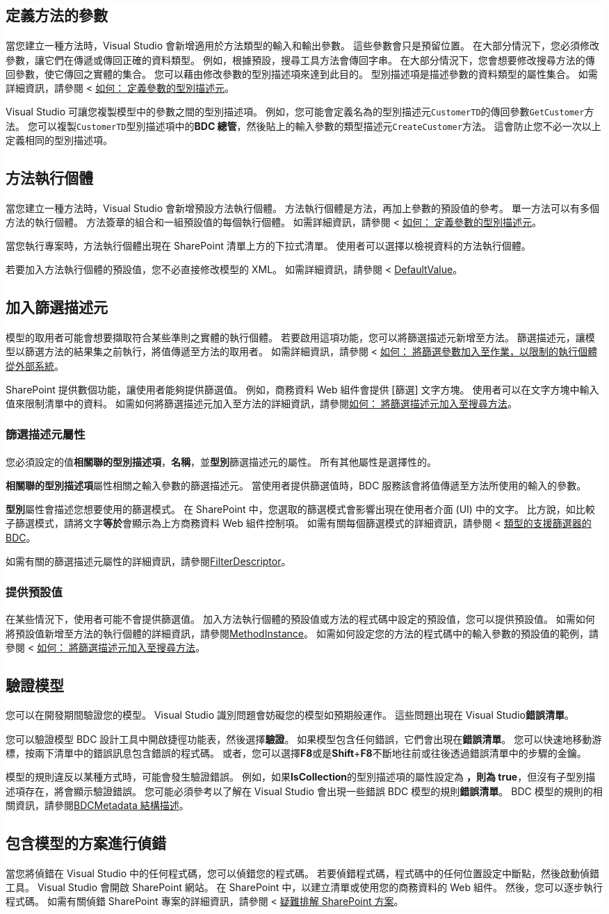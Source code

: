 ## <a name="define-method-parameters"></a>定義方法的參數
 當您建立一種方法時，Visual Studio 會新增適用於方法類型的輸入和輸出參數。 這些參數會只是預留位置。 在大部分情況下，您必須修改參數，讓它們在傳遞或傳回正確的資料類型。 例如，根據預設，搜尋工具方法會傳回字串。 在大部分情況下，您會想要修改搜尋方法的傳回參數，使它傳回之實體的集合。 您可以藉由修改參數的型別描述項來達到此目的。 型別描述項是描述參數的資料類型的屬性集合。 如需詳細資訊，請參閱 <<c0> [ 如何： 定義參數的型別描述元](../sharepoint/how-to-define-the-type-descriptor-of-a-parameter.md)。  
  
 Visual Studio 可讓您複製模型中的參數之間的型別描述項。 例如，您可能會定義名為的型別描述元`CustomerTD`的傳回參數`GetCustomer`方法。 您可以複製`CustomerTD`型別描述項中的**BDC 總管**，然後貼上的輸入參數的類型描述元`CreateCustomer`方法。 這會防止您不必一次以上定義相同的型別描述項。  
  
## <a name="method-instances"></a>方法執行個體
 當您建立一種方法時，Visual Studio 會新增預設方法執行個體。 方法執行個體是方法，再加上參數的預設值的參考。 單一方法可以有多個方法的執行個體。 方法簽章的組合和一組預設值的每個執行個體。 如需詳細資訊，請參閱 <<c0> [ 如何： 定義參數的型別描述元](../sharepoint/how-to-define-the-type-descriptor-of-a-parameter.md)。  
  
 當您執行專案時，方法執行個體出現在 SharePoint 清單上方的下拉式清單。 使用者可以選擇以檢視資料的方法執行個體。  
  
 若要加入方法執行個體的預設值，您不必直接修改模型的 XML。 如需詳細資訊，請參閱 < [DefaultValue](http://go.microsoft.com/fwlink/?LinkID=169279)。  
  
## <a name="add-filter-descriptors"></a>加入篩選描述元
 模型的取用者可能會想要擷取符合某些準則之實體的執行個體。 若要啟用這項功能，您可以將篩選描述元新增至方法。 篩選描述元，讓模型以篩選方法的結果集之前執行，將值傳遞至方法的取用者。 如需詳細資訊，請參閱 <<c0> [ 如何： 將篩選參數加入至作業，以限制的執行個體從外部系統](http://go.microsoft.com/fwlink/?LinkID=169267)。  
  
 SharePoint 提供數個功能，讓使用者能夠提供篩選值。 例如，商務資料 Web 組件會提供 [篩選] 文字方塊。 使用者可以在文字方塊中輸入值來限制清單中的資料。 如需如何將篩選描述元加入至方法的詳細資訊，請參閱[如何： 將篩選描述元加入至搜尋方法](../sharepoint/how-to-add-a-filter-descriptor-to-a-finder-method.md)。  
  
### <a name="filter-descriptor-properties"></a>篩選描述元屬性
 您必須設定的值**相關聯的型別描述項**，**名稱**，並**型別**篩選描述元的屬性。 所有其他屬性是選擇性的。  
  
 **相關聯的型別描述項**屬性相關之輸入參數的篩選描述元。 當使用者提供篩選值時，BDC 服務該會將值傳遞至方法所使用的輸入的參數。  
  
 **型別**屬性會描述您想要使用的篩選模式。 在 SharePoint 中，您選取的篩選模式會影響出現在使用者介面 (UI) 中的文字。 比方說，如比較子篩選模式，請將文字**等於**會顯示為上方商務資料 Web 組件控制項。 如需有關每個篩選模式的詳細資訊，請參閱 <<c0> [ 類型的支援篩選器的 BDC](http://go.microsoft.com/fwlink/?LinkId=169287)。  
  
 如需有關的篩選描述元屬性的詳細資訊，請參閱[FilterDescriptor](http://go.microsoft.com/fwlink/?LinkID=169280)。  
  
### <a name="provide-default-values"></a>提供預設值
 在某些情況下，使用者可能不會提供篩選值。 加入方法執行個體的預設值或方法的程式碼中設定的預設值，您可以提供預設值。 如需如何將預設值新增至方法的執行個體的詳細資訊，請參閱[MethodInstance](http://go.microsoft.com/fwlink/?LinkID=169282)。 如需如何設定您的方法的程式碼中的輸入參數的預設值的範例，請參閱 <<c0> [ 如何： 將篩選描述元加入至搜尋方法](../sharepoint/how-to-add-a-filter-descriptor-to-a-finder-method.md)。  
  
## <a name="validate-the-model"></a>驗證模型
 您可以在開發期間驗證您的模型。 Visual Studio 識別問題會妨礙您的模型如預期般運作。 這些問題出現在 Visual Studio**錯誤清單**。  
  
 您可以驗證模型 BDC 設計工具中開啟捷徑功能表，然後選擇**驗證**。 如果模型包含任何錯誤，它們會出現在**錯誤清單**。 您可以快速地移動游標，按兩下清單中的錯誤訊息包含錯誤的程式碼。 或者，您可以選擇**F8**或是**Shift**+**F8**不斷地往前或往後透過錯誤清單中的步驟的金鑰。  
  
 模型的規則違反以某種方式時，可能會發生驗證錯誤。 例如，如果**IsCollection**的型別描述項的屬性設定為 **，則為 true**，但沒有子型別描述項存在，將會顯示驗證錯誤。 您可能必須參考以了解在 Visual Studio 會出現一些錯誤 BDC 模型的規則**錯誤清單**。 BDC 模型的規則的相關資訊，請參閱[BDCMetadata 結構描述](http://go.microsoft.com/fwlink/?LinkID=169275)。  
  
## <a name="debug-the-solution-that-contains-the-model"></a>包含模型的方案進行偵錯
 當您將偵錯在 Visual Studio 中的任何程式碼，您可以偵錯您的程式碼。 若要偵錯程式碼，程式碼中的任何位置設定中斷點，然後啟動偵錯工具。 Visual Studio 會開啟 SharePoint 網站。 在 SharePoint 中，以建立清單或使用您的商務資料的 Web 組件。 然後，您可以逐步執行程式碼。 如需有關偵錯 SharePoint 專案的詳細資訊，請參閱 <<c0> [ 疑難排解 SharePoint 方案](../sharepoint/troubleshooting-sharepoint-solutions.md)。  
  
